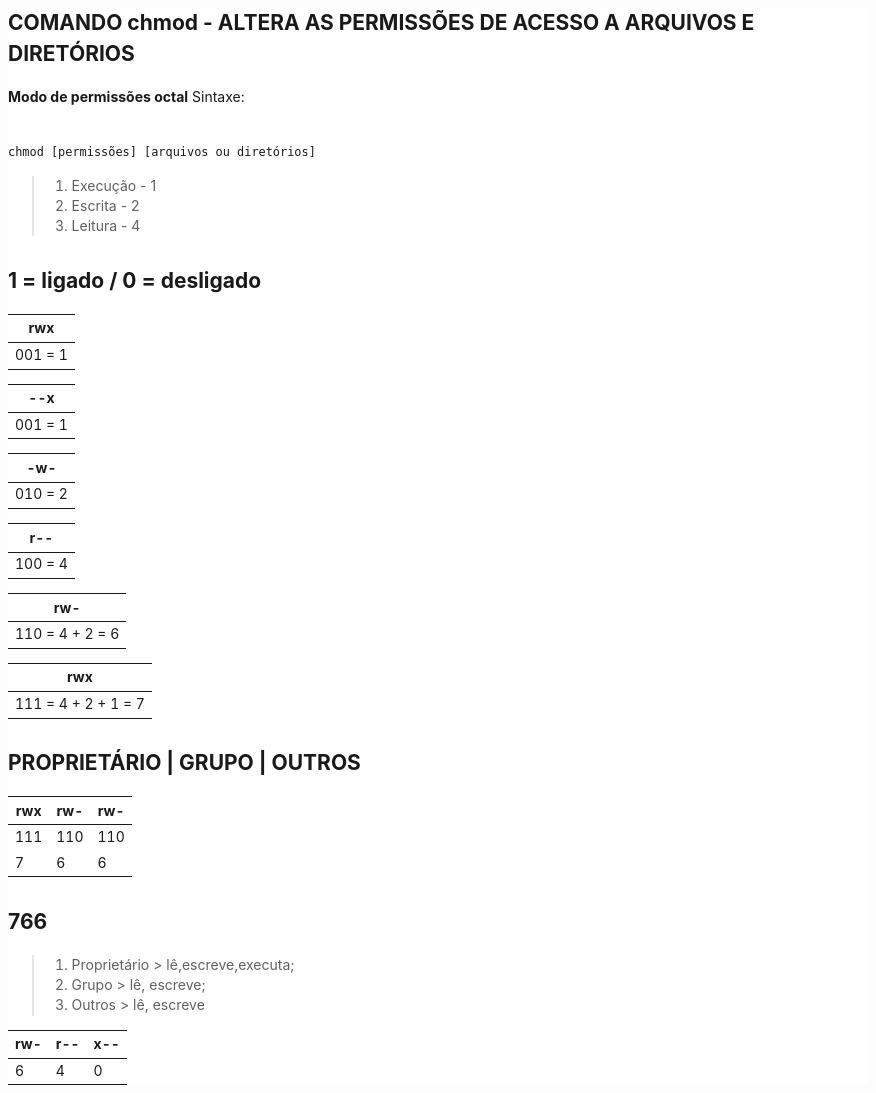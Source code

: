 ## COMANDO chmod - ALTERA AS PERMISSÕES DE ACESSO A ARQUIVOS E DIRETÓRIOS
**Modo de permissões octal**
Sintaxe:
```

chmod [permissões] [arquivos ou diretórios]

```
> 1. Execução - 1 
> 2. Escrita - 2 
> 3. Leitura - 4

## 1 = ligado / 0 = desligado

rwx|
---|
001	= 1|

--x|
---|
001 = 1|

-w-|
---|
010 = 2|

r--|
---|
100 = 4|

rw-|
---|
110 = 4 + 2 = 6|

rwx|
---|
111 = 4 + 2 + 1 = 7|

## PROPRIETÁRIO | GRUPO | OUTROS
rwx|rw-|rw-
---|---|--- 
111|110|110
7|6|6

## 766
> 1. Proprietário > lê,escreve,executa; 
> 2. Grupo > lê, escreve; 
> 3. Outros > lê, escreve

rw-|r--|x--
---|---|---
6|4|0
